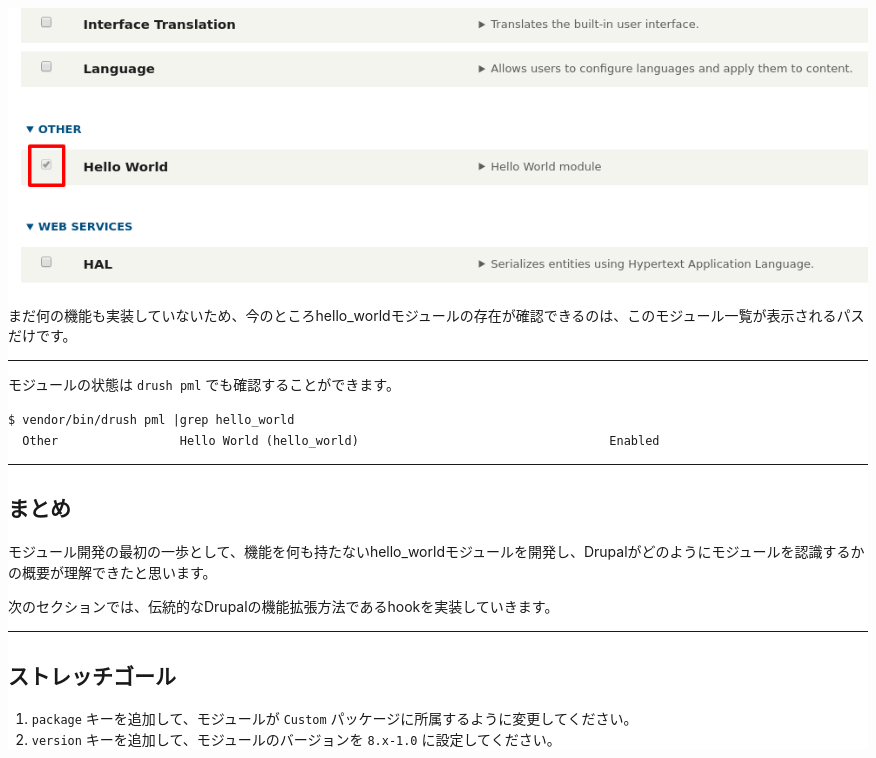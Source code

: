 ![install Hello World module](../assets/02_module_basics/02_hello_world_module/hello_world_module_installed.png)

まだ何の機能も実装していないため、今のところhello_worldモジュールの存在が確認できるのは、このモジュール一覧が表示されるパスだけです。

---

モジュールの状態は `drush pml` でも確認することができます。

```
$ vendor/bin/drush pml |grep hello_world
  Other                 Hello World (hello_world)                                   Enabled
```

---

## まとめ

モジュール開発の最初の一歩として、機能を何も持たないhello_worldモジュールを開発し、Drupalがどのようにモジュールを認識するかの概要が理解できたと思います。

次のセクションでは、伝統的なDrupalの機能拡張方法であるhookを実装していきます。

---

## ストレッチゴール

1. `package` キーを追加して、モジュールが `Custom` パッケージに所属するように変更してください。
2. `version` キーを追加して、モジュールのバージョンを `8.x-1.0` に設定してください。
